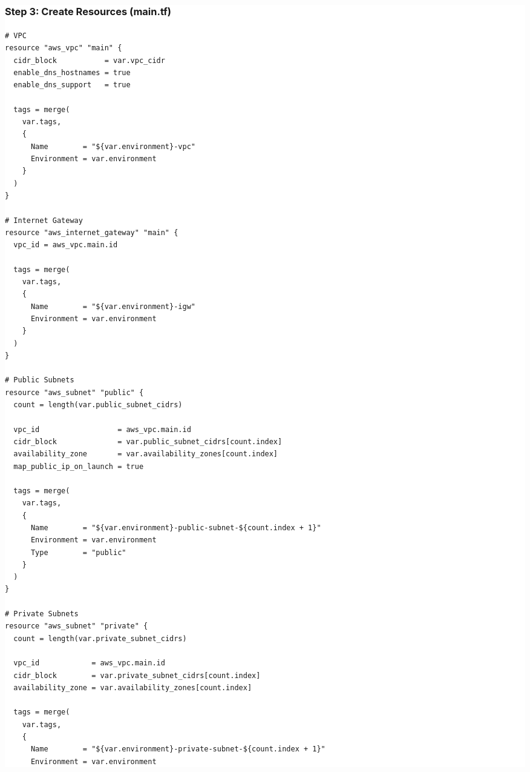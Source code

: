 ### Step 3: Create Resources (main.tf)

```hcl
# VPC
resource "aws_vpc" "main" {
  cidr_block           = var.vpc_cidr
  enable_dns_hostnames = true
  enable_dns_support   = true

  tags = merge(
    var.tags,
    {
      Name        = "${var.environment}-vpc"
      Environment = var.environment
    }
  )
}

# Internet Gateway
resource "aws_internet_gateway" "main" {
  vpc_id = aws_vpc.main.id

  tags = merge(
    var.tags,
    {
      Name        = "${var.environment}-igw"
      Environment = var.environment
    }
  )
}

# Public Subnets
resource "aws_subnet" "public" {
  count = length(var.public_subnet_cidrs)

  vpc_id                  = aws_vpc.main.id
  cidr_block              = var.public_subnet_cidrs[count.index]
  availability_zone       = var.availability_zones[count.index]
  map_public_ip_on_launch = true

  tags = merge(
    var.tags,
    {
      Name        = "${var.environment}-public-subnet-${count.index + 1}"
      Environment = var.environment
      Type        = "public"
    }
  )
}

# Private Subnets
resource "aws_subnet" "private" {
  count = length(var.private_subnet_cidrs)

  vpc_id            = aws_vpc.main.id
  cidr_block        = var.private_subnet_cidrs[count.index]
  availability_zone = var.availability_zones[count.index]

  tags = merge(
    var.tags,
    {
      Name        = "${var.environment}-private-subnet-${count.index + 1}"
      Environment = var.environment
```